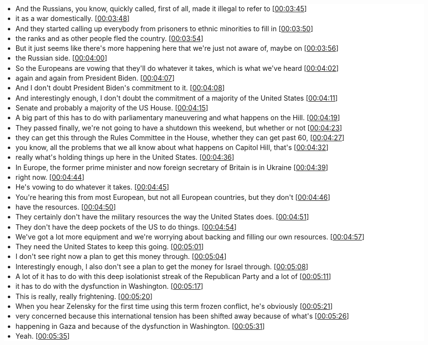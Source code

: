*  And the Russians, you know, quickly called, first of all, made it illegal to refer to [[00:03:45](https://www.youtube.com/watch?v=_XwPAUdz8ho&t=225.42000000000002s)]
*  it as a war domestically. [[00:03:48](https://www.youtube.com/watch?v=_XwPAUdz8ho&t=228.54000000000002s)]
*  And they started calling up everybody from prisoners to ethnic minorities to fill in [[00:03:50](https://www.youtube.com/watch?v=_XwPAUdz8ho&t=230.38s)]
*  the ranks and as other people fled the country. [[00:03:54](https://www.youtube.com/watch?v=_XwPAUdz8ho&t=234.29999999999998s)]
*  But it just seems like there's more happening here that we're just not aware of, maybe on [[00:03:56](https://www.youtube.com/watch?v=_XwPAUdz8ho&t=236.22s)]
*  the Russian side. [[00:04:00](https://www.youtube.com/watch?v=_XwPAUdz8ho&t=240.38s)]
*  So the Europeans are vowing that they'll do whatever it takes, which is what we've heard [[00:04:02](https://www.youtube.com/watch?v=_XwPAUdz8ho&t=242.18s)]
*  again and again from President Biden. [[00:04:07](https://www.youtube.com/watch?v=_XwPAUdz8ho&t=247.22s)]
*  And I don't doubt President Biden's commitment to it. [[00:04:08](https://www.youtube.com/watch?v=_XwPAUdz8ho&t=248.9s)]
*  And interestingly enough, I don't doubt the commitment of a majority of the United States [[00:04:11](https://www.youtube.com/watch?v=_XwPAUdz8ho&t=251.78s)]
*  Senate and probably a majority of the US House. [[00:04:15](https://www.youtube.com/watch?v=_XwPAUdz8ho&t=255.7s)]
*  A big part of this has to do with parliamentary maneuvering and what happens on the Hill. [[00:04:19](https://www.youtube.com/watch?v=_XwPAUdz8ho&t=259.06s)]
*  They passed finally, we're not going to have a shutdown this weekend, but whether or not [[00:04:23](https://www.youtube.com/watch?v=_XwPAUdz8ho&t=263.62s)]
*  they can get this through the Rules Committee in the House, whether they can get past 60, [[00:04:27](https://www.youtube.com/watch?v=_XwPAUdz8ho&t=267.06s)]
*  you know, all the problems that we all know about what happens on Capitol Hill, that's [[00:04:32](https://www.youtube.com/watch?v=_XwPAUdz8ho&t=272.06s)]
*  really what's holding things up here in the United States. [[00:04:36](https://www.youtube.com/watch?v=_XwPAUdz8ho&t=276.14s)]
*  In Europe, the former prime minister and now foreign secretary of Britain is in Ukraine [[00:04:39](https://www.youtube.com/watch?v=_XwPAUdz8ho&t=279.82s)]
*  right now. [[00:04:44](https://www.youtube.com/watch?v=_XwPAUdz8ho&t=284.14s)]
*  He's vowing to do whatever it takes. [[00:04:45](https://www.youtube.com/watch?v=_XwPAUdz8ho&t=285.38s)]
*  You're hearing this from most European, but not all European countries, but they don't [[00:04:46](https://www.youtube.com/watch?v=_XwPAUdz8ho&t=286.86s)]
*  have the resources. [[00:04:50](https://www.youtube.com/watch?v=_XwPAUdz8ho&t=290.78s)]
*  They certainly don't have the military resources the way the United States does. [[00:04:51](https://www.youtube.com/watch?v=_XwPAUdz8ho&t=291.78s)]
*  They don't have the deep pockets of the US to do things. [[00:04:54](https://www.youtube.com/watch?v=_XwPAUdz8ho&t=294.5s)]
*  We've got a lot more equipment and we're worrying about backing and filling our own resources. [[00:04:57](https://www.youtube.com/watch?v=_XwPAUdz8ho&t=297.34s)]
*  They need the United States to keep this going. [[00:05:01](https://www.youtube.com/watch?v=_XwPAUdz8ho&t=301.3s)]
*  I don't see right now a plan to get this money through. [[00:05:04](https://www.youtube.com/watch?v=_XwPAUdz8ho&t=304.46s)]
*  Interestingly enough, I also don't see a plan to get the money for Israel through. [[00:05:08](https://www.youtube.com/watch?v=_XwPAUdz8ho&t=308.02s)]
*  A lot of it has to do with this deep isolationist streak of the Republican Party and a lot of [[00:05:11](https://www.youtube.com/watch?v=_XwPAUdz8ho&t=311.68s)]
*  it has to do with the dysfunction in Washington. [[00:05:17](https://www.youtube.com/watch?v=_XwPAUdz8ho&t=317.6s)]
*  This is really, really frightening. [[00:05:20](https://www.youtube.com/watch?v=_XwPAUdz8ho&t=320.04s)]
*  When you hear Zelensky for the first time using this term frozen conflict, he's obviously [[00:05:21](https://www.youtube.com/watch?v=_XwPAUdz8ho&t=321.64s)]
*  very concerned because this international tension has been shifted away because of what's [[00:05:26](https://www.youtube.com/watch?v=_XwPAUdz8ho&t=326.6s)]
*  happening in Gaza and because of the dysfunction in Washington. [[00:05:31](https://www.youtube.com/watch?v=_XwPAUdz8ho&t=331.12s)]
*  Yeah. [[00:05:35](https://www.youtube.com/watch?v=_XwPAUdz8ho&t=335.76s)]